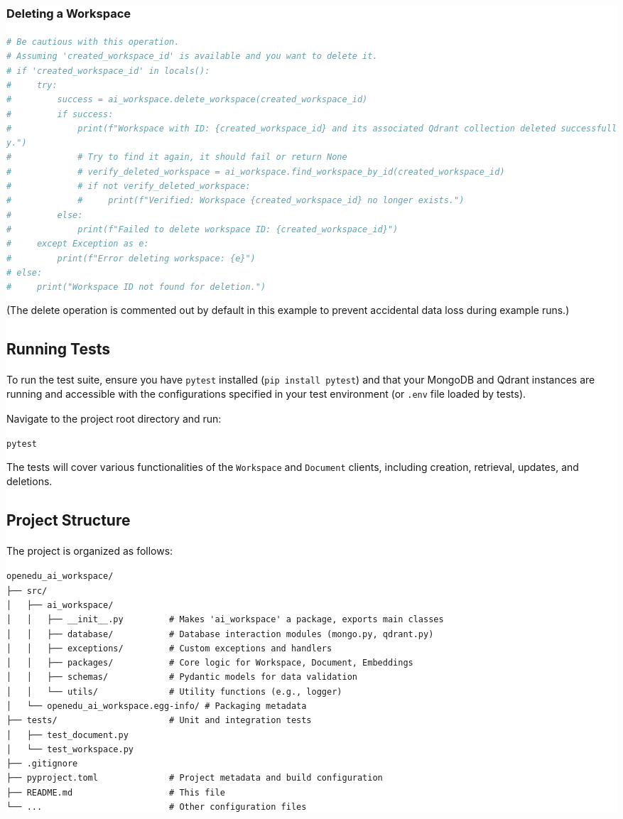 
### Deleting a Workspace

```python
# Be cautious with this operation.
# Assuming 'created_workspace_id' is available and you want to delete it.
# if 'created_workspace_id' in locals():
#     try:
#         success = ai_workspace.delete_workspace(created_workspace_id)
#         if success:
#             print(f"Workspace with ID: {created_workspace_id} and its associated Qdrant collection deleted successfully.")
#             # Try to find it again, it should fail or return None
#             # verify_deleted_workspace = ai_workspace.find_workspace_by_id(created_workspace_id)
#             # if not verify_deleted_workspace:
#             #     print(f"Verified: Workspace {created_workspace_id} no longer exists.")
#         else:
#             print(f"Failed to delete workspace ID: {created_workspace_id}")
#     except Exception as e:
#         print(f"Error deleting workspace: {e}")
# else:
#     print("Workspace ID not found for deletion.")
```
(The delete operation is commented out by default in this example to prevent accidental data loss during example runs.)

## Running Tests

To run the test suite, ensure you have `pytest` installed (`pip install pytest`) and that your MongoDB and Qdrant instances are running and accessible with the configurations specified in your test environment (or `.env` file loaded by tests).

Navigate to the project root directory and run:

```bash
pytest
```

The tests will cover various functionalities of the `Workspace` and `Document` clients, including creation, retrieval, updates, and deletions.

## Project Structure

The project is organized as follows:

```
openedu_ai_workspace/
├── src/
│   ├── ai_workspace/
│   │   ├── __init__.py         # Makes 'ai_workspace' a package, exports main classes
│   │   ├── database/           # Database interaction modules (mongo.py, qdrant.py)
│   │   ├── exceptions/         # Custom exceptions and handlers
│   │   ├── packages/           # Core logic for Workspace, Document, Embeddings
│   │   ├── schemas/            # Pydantic models for data validation
│   │   └── utils/              # Utility functions (e.g., logger)
│   └── openedu_ai_workspace.egg-info/ # Packaging metadata
├── tests/                      # Unit and integration tests
│   ├── test_document.py
│   └── test_workspace.py
├── .gitignore
├── pyproject.toml              # Project metadata and build configuration
├── README.md                   # This file
└── ...                         # Other configuration files
```
